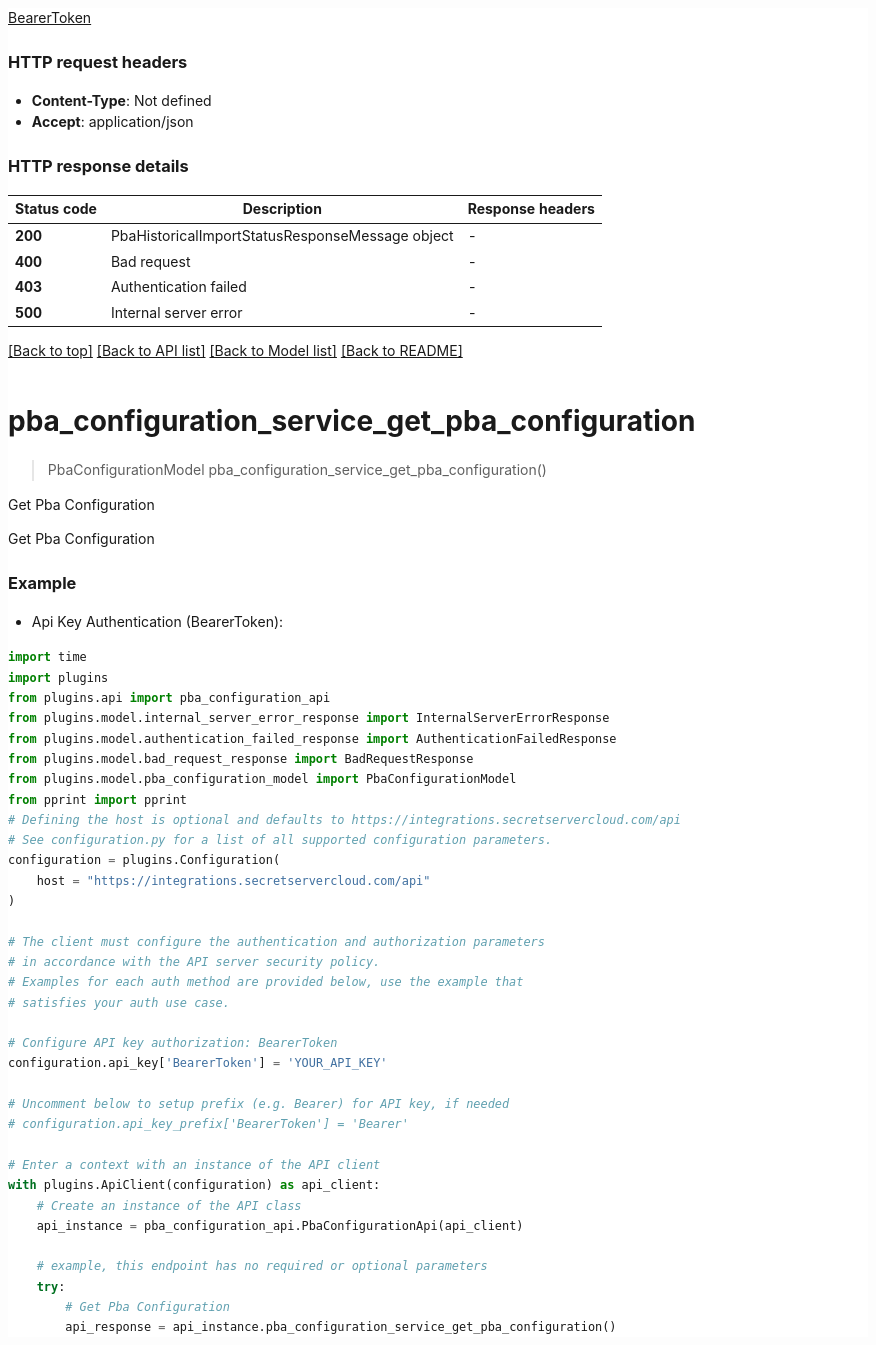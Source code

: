 [BearerToken](../README.md#BearerToken)

### HTTP request headers

 - **Content-Type**: Not defined
 - **Accept**: application/json


### HTTP response details

| Status code | Description | Response headers |
|-------------|-------------|------------------|
**200** | PbaHistoricalImportStatusResponseMessage object |  -  |
**400** | Bad request |  -  |
**403** | Authentication failed |  -  |
**500** | Internal server error |  -  |

[[Back to top]](#) [[Back to API list]](../README.md#documentation-for-api-endpoints) [[Back to Model list]](../README.md#documentation-for-models) [[Back to README]](../README.md)

# **pba_configuration_service_get_pba_configuration**
> PbaConfigurationModel pba_configuration_service_get_pba_configuration()

Get Pba Configuration

Get Pba Configuration

### Example

* Api Key Authentication (BearerToken):

```python
import time
import plugins
from plugins.api import pba_configuration_api
from plugins.model.internal_server_error_response import InternalServerErrorResponse
from plugins.model.authentication_failed_response import AuthenticationFailedResponse
from plugins.model.bad_request_response import BadRequestResponse
from plugins.model.pba_configuration_model import PbaConfigurationModel
from pprint import pprint
# Defining the host is optional and defaults to https://integrations.secretservercloud.com/api
# See configuration.py for a list of all supported configuration parameters.
configuration = plugins.Configuration(
    host = "https://integrations.secretservercloud.com/api"
)

# The client must configure the authentication and authorization parameters
# in accordance with the API server security policy.
# Examples for each auth method are provided below, use the example that
# satisfies your auth use case.

# Configure API key authorization: BearerToken
configuration.api_key['BearerToken'] = 'YOUR_API_KEY'

# Uncomment below to setup prefix (e.g. Bearer) for API key, if needed
# configuration.api_key_prefix['BearerToken'] = 'Bearer'

# Enter a context with an instance of the API client
with plugins.ApiClient(configuration) as api_client:
    # Create an instance of the API class
    api_instance = pba_configuration_api.PbaConfigurationApi(api_client)

    # example, this endpoint has no required or optional parameters
    try:
        # Get Pba Configuration
        api_response = api_instance.pba_configuration_service_get_pba_configuration()
```